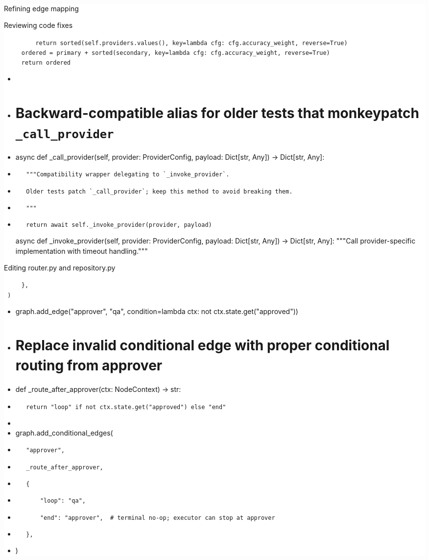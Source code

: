 


Refining edge mapping













Reviewing code fixes






             return sorted(self.providers.values(), key=lambda cfg: cfg.accuracy_weight, reverse=True)
         ordered = primary + sorted(secondary, key=lambda cfg: cfg.accuracy_weight, reverse=True)
         return ordered
+
+    # Backward-compatible alias for older tests that monkeypatch `_call_provider`
+    async def _call_provider(self, provider: ProviderConfig, payload: Dict[str, Any]) -> Dict[str, Any]:
+        """Compatibility wrapper delegating to `_invoke_provider`.
+        Older tests patch `_call_provider`; keep this method to avoid breaking them.
+        """
+        return await self._invoke_provider(provider, payload)
 
     async def _invoke_provider(self, provider: ProviderConfig, payload: Dict[str, Any]) -> Dict[str, Any]:
         """Call provider-specific implementation with timeout handling."""

Editing router.py and repository.py









         },
     )
 
-    graph.add_edge("approver", "qa", condition=lambda ctx: not ctx.state.get("approved"))
+    # Replace invalid conditional edge with proper conditional routing from approver
+    def _route_after_approver(ctx: NodeContext) -> str:
+        return "loop" if not ctx.state.get("approved") else "end"
+
+    graph.add_conditional_edges(
+        "approver",
+        _route_after_approver,
+        {
+            "loop": "qa",
+            "end": "approver",  # terminal no-op; executor can stop at approver
+        },
+    )
 

[1]: https://langchain-ai.github.io/langgraph/reference/graphs/?utm_source=chatgpt.com "Graphs"
[2]: https://dev.to/jamesli/advanced-langgraph-implementing-conditional-edges-and-tool-calling-agents-3pdn?utm_source=chatgpt.com "Advanced LangGraph: Implementing Conditional Edges and Tool ..."
[3]: https://stackoverflow.com/questions/30531291/how-to-mock-a-redis-client-in-python?utm_source=chatgpt.com "How to mock a redis client in Python? - unit testing"
[4]: https://blog.miguelgrinberg.com/post/it-s-time-for-a-change-datetime-utcnow-is-now-deprecated?utm_source=chatgpt.com "It's Time For A Change: datetime.utcnow() Is Now Deprecated"
[5]: https://docs.github.com/actions/guides/building-and-testing-python?utm_source=chatgpt.com "Building and testing Python"